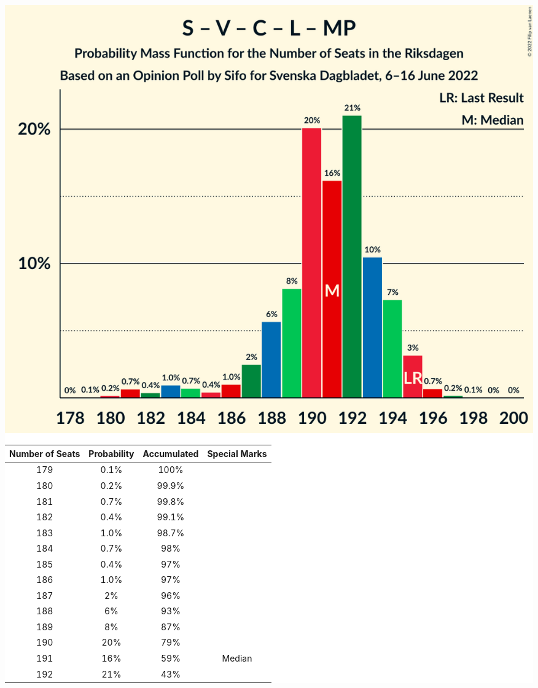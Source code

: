![Graph with seats probability mass function not yet produced](2022-06-16-Sifo-coalitions-seats-pmf-s–v–c–l–mp.png "Seats Probability Mass Function")

| Number of Seats | Probability | Accumulated | Special Marks |
|:---------------:|:-----------:|:-----------:|:-------------:|
| 179 | 0.1% | 100% |  |
| 180 | 0.2% | 99.9% |  |
| 181 | 0.7% | 99.8% |  |
| 182 | 0.4% | 99.1% |  |
| 183 | 1.0% | 98.7% |  |
| 184 | 0.7% | 98% |  |
| 185 | 0.4% | 97% |  |
| 186 | 1.0% | 97% |  |
| 187 | 2% | 96% |  |
| 188 | 6% | 93% |  |
| 189 | 8% | 87% |  |
| 190 | 20% | 79% |  |
| 191 | 16% | 59% | Median |
| 192 | 21% | 43% |  |